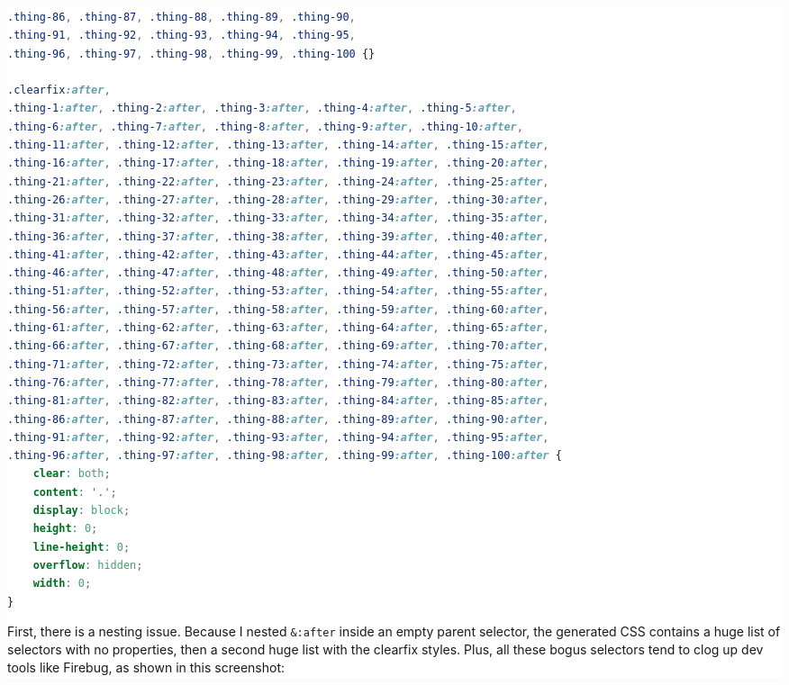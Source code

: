 ```css
.thing-86, .thing-87, .thing-88, .thing-89, .thing-90,
.thing-91, .thing-92, .thing-93, .thing-94, .thing-95,
.thing-96, .thing-97, .thing-98, .thing-99, .thing-100 {}

.clearfix:after,
.thing-1:after, .thing-2:after, .thing-3:after, .thing-4:after, .thing-5:after,
.thing-6:after, .thing-7:after, .thing-8:after, .thing-9:after, .thing-10:after,
.thing-11:after, .thing-12:after, .thing-13:after, .thing-14:after, .thing-15:after,
.thing-16:after, .thing-17:after, .thing-18:after, .thing-19:after, .thing-20:after,
.thing-21:after, .thing-22:after, .thing-23:after, .thing-24:after, .thing-25:after,
.thing-26:after, .thing-27:after, .thing-28:after, .thing-29:after, .thing-30:after,
.thing-31:after, .thing-32:after, .thing-33:after, .thing-34:after, .thing-35:after,
.thing-36:after, .thing-37:after, .thing-38:after, .thing-39:after, .thing-40:after,
.thing-41:after, .thing-42:after, .thing-43:after, .thing-44:after, .thing-45:after,
.thing-46:after, .thing-47:after, .thing-48:after, .thing-49:after, .thing-50:after,
.thing-51:after, .thing-52:after, .thing-53:after, .thing-54:after, .thing-55:after,
.thing-56:after, .thing-57:after, .thing-58:after, .thing-59:after, .thing-60:after,
.thing-61:after, .thing-62:after, .thing-63:after, .thing-64:after, .thing-65:after,
.thing-66:after, .thing-67:after, .thing-68:after, .thing-69:after, .thing-70:after,
.thing-71:after, .thing-72:after, .thing-73:after, .thing-74:after, .thing-75:after,
.thing-76:after, .thing-77:after, .thing-78:after, .thing-79:after, .thing-80:after,
.thing-81:after, .thing-82:after, .thing-83:after, .thing-84:after, .thing-85:after,
.thing-86:after, .thing-87:after, .thing-88:after, .thing-89:after, .thing-90:after,
.thing-91:after, .thing-92:after, .thing-93:after, .thing-94:after, .thing-95:after,
.thing-96:after, .thing-97:after, .thing-98:after, .thing-99:after, .thing-100:after {
    clear: both;
    content: '.';
    display: block;
    height: 0;
    line-height: 0;
    overflow: hidden;
    width: 0;
}
```

First, there is a nesting issue. Because I nested `&:after` inside an empty
parent selector, the generated CSS contains a huge list of selectors with no
properties, then a second huge list with the clearfix styles. Plus, all these
bogus selectors tend to clog up dev tools like Firebug, as shown in this
screenshot:
